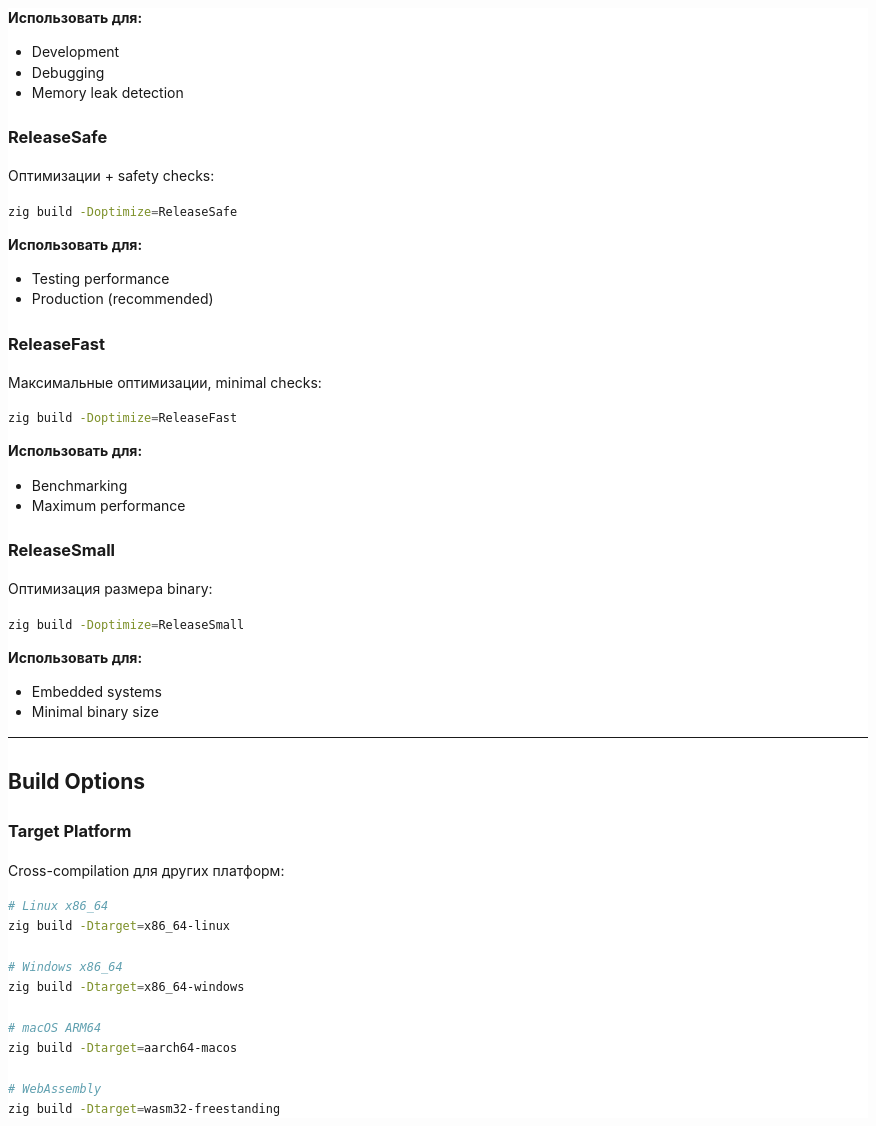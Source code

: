 **Использовать для:**
- Development
- Debugging
- Memory leak detection

### ReleaseSafe

Оптимизации + safety checks:

```bash
zig build -Doptimize=ReleaseSafe
```

**Использовать для:**
- Testing performance
- Production (recommended)

### ReleaseFast

Максимальные оптимизации, minimal checks:

```bash
zig build -Doptimize=ReleaseFast
```

**Использовать для:**
- Benchmarking
- Maximum performance

### ReleaseSmall

Оптимизация размера binary:

```bash
zig build -Doptimize=ReleaseSmall
```

**Использовать для:**
- Embedded systems
- Minimal binary size

---

## Build Options

### Target Platform

Cross-compilation для других платформ:

```bash
# Linux x86_64
zig build -Dtarget=x86_64-linux

# Windows x86_64
zig build -Dtarget=x86_64-windows

# macOS ARM64
zig build -Dtarget=aarch64-macos

# WebAssembly
zig build -Dtarget=wasm32-freestanding
```
